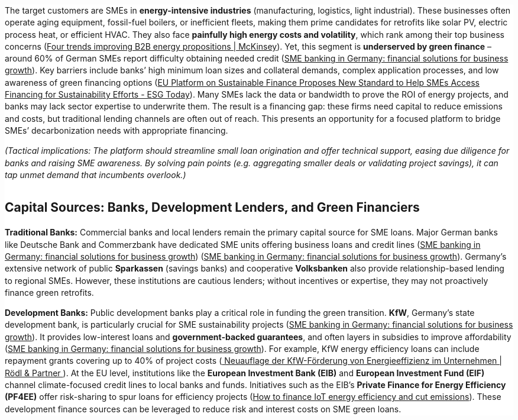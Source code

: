 The target customers are SMEs in **energy-intensive industries** (manufacturing, logistics, light industrial). These businesses often operate aging equipment, fossil-fuel boilers, or inefficient fleets, making them prime candidates for retrofits like solar PV, electric process heat, or efficient HVAC. They also face **painfully high energy costs and volatility**, which rank among their top business concerns ([Four trends improving B2B energy propositions | McKinsey](https://www.mckinsey.com/industries/electric-power-and-natural-gas/our-insights/improving-b2b-energy-propositions-four-trends-reshaping-the-industry#:~:text=Decarbonization%20is%20not%20the%20only,technologies%20continues%20to%20come%20down)). Yet, this segment is **underserved by green finance** – around 60% of German SMEs report difficulty obtaining needed credit ([SME banking in Germany: financial solutions for business growth](https://onemoneyway.com/en/blog/sme-banking-germany/#:~:text=Around%2060,products%20to%20alleviate%20these%20challenges)). Key barriers include banks’ high minimum loan sizes and collateral demands, complex application processes, and low awareness of green financing options ([EU Platform on Sustainable Finance Proposes New Standard to Help SMEs Access Financing for Sustainability Efforts - ESG Today](https://www.esgtoday.com/eu-platform-on-sustainable-finance-proposes-new-standard-to-help-smes-access-financing-for-sustainability-efforts/#:~:text=their%20operations%20and%20develop%20sustainable,related%20data%20reported%20by%20SMEs)). Many SMEs lack the data or bandwidth to prove the ROI of energy projects, and banks may lack sector expertise to underwrite them. The result is a financing gap: these firms need capital to reduce emissions and costs, but traditional lending channels are often out of reach. This presents an opportunity for a focused platform to bridge SMEs’ decarbonization needs with appropriate financing. 

*(Tactical implications: The platform should streamline small loan origination and offer technical support, easing due diligence for banks and raising SME awareness. By solving pain points (e.g. aggregating smaller deals or validating project savings), it can tap unmet demand that incumbents overlook.)*

## Capital Sources: Banks, Development Lenders, and Green Financiers 
**Traditional Banks:** Commercial banks and local lenders remain the primary capital source for SME loans. Major German banks like Deutsche Bank and Commerzbank have dedicated SME units offering business loans and credit lines ([SME banking in Germany: financial solutions for business growth](https://onemoneyway.com/en/blog/sme-banking-germany/#:~:text=Deutsche%20Bank)) ([SME banking in Germany: financial solutions for business growth](https://onemoneyway.com/en/blog/sme-banking-germany/#:~:text=Commerzbank)). Germany’s extensive network of public **Sparkassen** (savings banks) and cooperative **Volksbanken** also provide relationship-based lending to regional SMEs. However, these institutions are cautious lenders; without incentives or expertise, they may not proactively finance green retrofits.

**Development Banks:** Public development banks play a critical role in funding the green transition. **KfW**, Germany’s state development bank, is particularly crucial for SME sustainability projects ([SME banking in Germany: financial solutions for business growth](https://onemoneyway.com/en/blog/sme-banking-germany/#:~:text=KFW%20Bank)). It provides low-interest loans and **government-backed guarantees**, and often layers in subsidies to improve affordability ([SME banking in Germany: financial solutions for business growth](https://onemoneyway.com/en/blog/sme-banking-germany/#:~:text=KfW%20offers%20low,small%20businesses%20to%20secure%20loans)). For example, KfW energy efficiency loans can include repayment grants covering up to 40% of project costs ([
	Neuauflage der KfW-Förderung von Energieeffizienz im Unternehmen | Rödl & Partner
](https://www.roedl.de/themen/stadtwerke-kompass/33-2018/neuauflage-kfw-foerderung-energieeffizienz-unternehmen#:~:text=Hierbei%20werden%20investive%20Einzelma%C3%9Fnahmen%20zur,beziehungsweise%20W%C3%A4rmer%C3%BCckgewinnung%20aus%20Abwasser%20gef%C3%B6rdert)). At the EU level, institutions like the **European Investment Bank (EIB)** and **European Investment Fund (EIF)** channel climate-focused credit lines to local banks and funds. Initiatives such as the EIB’s **Private Finance for Energy Efficiency (PF4EE)** offer risk-sharing to spur loans for efficiency projects ([How to finance IoT energy efficiency and cut emissions](https://www.eib.org/en/stories/internet-of-things-energy-efficiency-fund#:~:text=million%20for%20the%20fund%2C%20to,set%20up%20by%20the%20European)). These development finance sources can be leveraged to reduce risk and interest costs on SME green loans.

